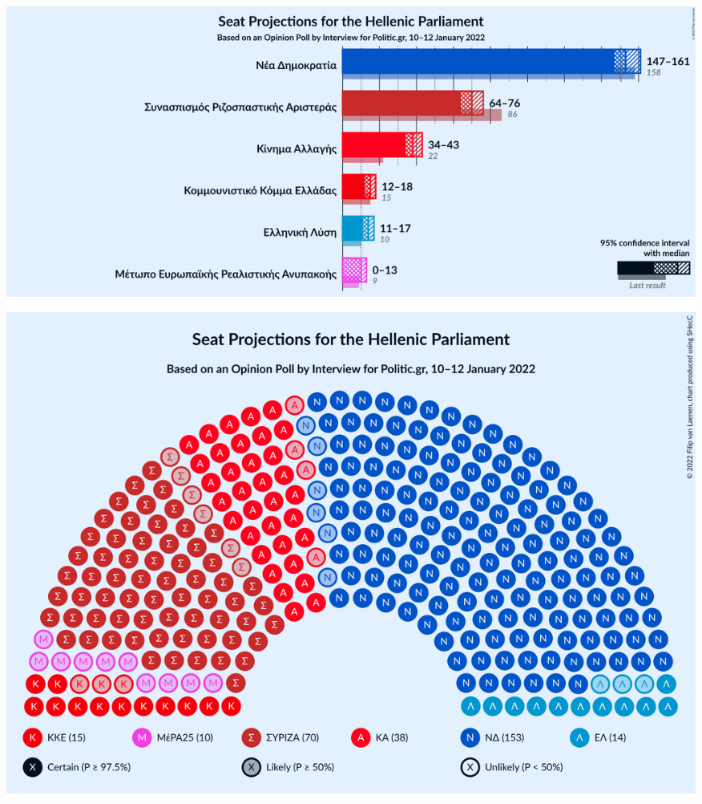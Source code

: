 ![Graph with seats not yet produced](2022-01-12-Interview-seats.png "Seats")

![Graph with seating plan not yet produced](2022-01-12-Interview-seating-plan.png "Seating Plan")
